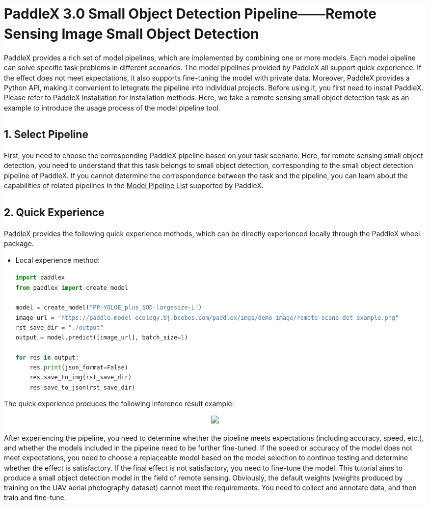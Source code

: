 
# PaddleX 3.0 Small Object Detection Pipeline——Remote Sensing Image Small Object Detection

PaddleX provides a rich set of model pipelines, which are implemented by combining one or more models. Each model pipeline can solve specific task problems in different scenarios. The model pipelines provided by PaddleX all support quick experience. If the effect does not meet expectations, it also supports fine-tuning the model with private data. Moreover, PaddleX provides a Python API, making it convenient to integrate the pipeline into individual projects. Before using it, you first need to install PaddleX. Please refer to [PaddleX Installation](../installation/installation.md) for installation methods. Here, we take a remote sensing small object detection task as an example to introduce the usage process of the model pipeline tool.

## 1. Select Pipeline

First, you need to choose the corresponding PaddleX pipeline based on your task scenario. Here, for remote sensing small object detection, you need to understand that this task belongs to small object detection, corresponding to the small object detection pipeline of PaddleX. If you cannot determine the correspondence between the task and the pipeline, you can learn about the capabilities of related pipelines in the [Model Pipeline List](../support_list/pipelines_list.md) supported by PaddleX.

## 2. Quick Experience

PaddleX provides the following quick experience methods, which can be directly experienced locally through the PaddleX wheel package.

  - Local experience method:
    ```python
    import paddlex
    from paddlex import create_model

    model = create_model("PP-YOLOE_plus_SOD-largesize-L")
    image_url = "https://paddle-model-ecology.bj.bcebos.com/paddlex/imgs/demo_image/remote-scene-det_example.png"
    rst_save_dir = "./output"
    output = model.predict([image_url], batch_size=1)

    for res in output:
        res.print(json_format=False)
        res.save_to_img(rst_save_dir)
        res.save_to_json(rst_save_dir)
    ```

  The quick experience produces the following inference result example:
  <center>

  <img src="https://raw.githubusercontent.com/cuicheng01/PaddleX_doc_images/refs/heads/main/images/modules/smallobj_det/02.png" width=600>

  </center>

After experiencing the pipeline, you need to determine whether the pipeline meets expectations (including accuracy, speed, etc.), and whether the models included in the pipeline need to be further fine-tuned. If the speed or accuracy of the model does not meet expectations, you need to choose a replaceable model based on the model selection to continue testing and determine whether the effect is satisfactory. If the final effect is not satisfactory, you need to fine-tune the model. This tutorial aims to produce a small object detection model in the field of remote sensing. Obviously, the default weights (weights produced by training on the UAV aerial photography dataset) cannot meet the requirements. You need to collect and annotate data, and then train and fine-tune.
